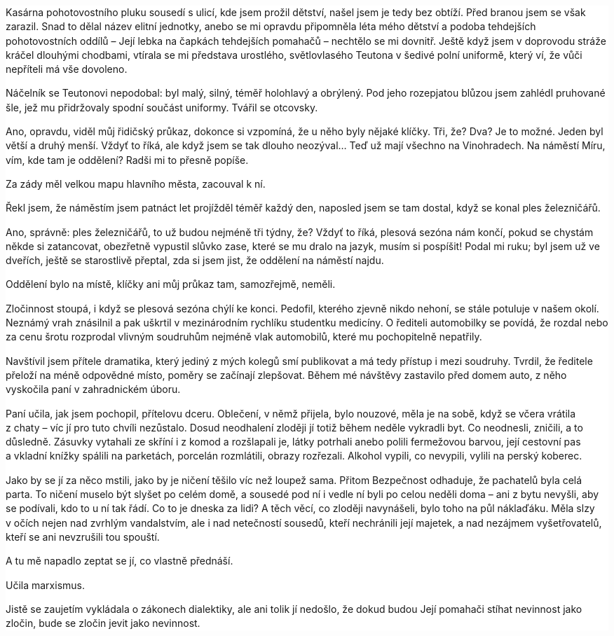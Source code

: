 Kasárna pohotovostního pluku sousedí s ulicí, kde jsem prožil dětství, našel jsem je tedy bez obtíží. Před branou jsem se však zarazil. Snad to dělal název elitní jednotky, anebo se mi opravdu připomněla léta mého dětství a podoba tehdejších pohotovostních oddílů – Její lebka na čapkách tehdejších pomahačů – nechtělo se mi dovnitř. Ještě když jsem v doprovodu stráže kráčel dlouhými chodbami, vtírala se mi představa urostlého, světlovlasého Teutona v šedivé polní uniformě, který ví, že vůči nepříteli má vše dovoleno.

Náčelník se Teutonovi nepodobal: byl malý, silný, téměř holohlavý a obrýlený. Pod jeho rozepjatou blůzou jsem zahlédl pruhované šle, jež mu přidržovaly spodní součást uniformy. Tvářil se otcovsky.

Ano, opravdu, viděl můj řidičský průkaz, dokonce si vzpomíná, že u něho byly nějaké klíčky. Tři, že? Dva? Je to možné. Jeden byl větší a druhý menší. Vždyť to říká, ale když jsem se tak dlouho neozýval… Teď už mají všechno na Vinohradech. Na náměstí Míru, vím, kde tam je oddělení? Radši mi to přesně popíše.

Za zády měl velkou mapu hlavního města, zacouval k ní.

Řekl jsem, že náměstím jsem patnáct let projížděl téměř každý den, naposled jsem se tam dostal, když se konal ples železničářů.

Ano, správně: ples železničářů, to už budou nejméně tři týdny, že? Vždyť to říká, plesová sezóna nám končí, pokud se chystám někde si zatancovat, obezřetně vypustil slůvko zase, které se mu dralo na jazyk, musím si pospíšit! Podal mi ruku; byl jsem už ve dveřích, ještě se starostlivě přeptal, zda si jsem jist, že oddělení na náměstí najdu.

Oddělení bylo na místě, klíčky ani můj průkaz tam, samozřejmě, neměli.

Zločinnost stoupá, i když se plesová sezóna chýlí ke konci. Pedofil, kterého zjevně nikdo nehoní, se stále potuluje v našem okolí. Neznámý vrah znásilnil a pak uškrtil v mezinárodním rychlíku studentku medicíny. O řediteli automobilky se povídá, že rozdal nebo za cenu šrotu rozprodal vlivným soudruhům nejméně vlak automobilů, které mu pochopitelně nepatřily.

Navštívil jsem přítele dramatika, který jediný z mých kolegů smí publikovat a má tedy přístup i mezi soudruhy. Tvrdil, že ředitele přeloží na méně odpovědné místo, poměry se začínají zlepšovat. Během mé návštěvy zastavilo před domem auto, z něho vyskočila paní v zahradnickém úboru.

Paní učila, jak jsem pochopil, přítelovu dceru. Oblečení, v němž přijela, bylo nouzové, měla je na sobě, když se včera vrátila z chaty – víc jí pro tuto chvíli nezůstalo. Dosud neodhalení zloději jí totiž během neděle vykradli byt. Co neodnesli, zničili, a to důsledně. Zásuvky vytahali ze skříní i z komod a rozšlapali je, látky potrhali anebo polili fermežovou barvou, její cestovní pas a vkladní knížky spálili na parketách, porcelán rozmlátili, obrazy rozřezali. Alkohol vypili, co nevypili, vylili na perský koberec.

Jako by se jí za něco mstili, jako by je ničení těšilo víc než loupež sama. Přitom Bezpečnost odhaduje, že pachatelů byla celá parta. To ničení muselo být slyšet po celém domě, a sousedé pod ní i vedle ní byli po celou neděli doma – ani z bytu nevyšli, aby se podívali, kdo to u ní tak řádí. Co to je dneska za lidi? A těch věcí, co zloději navynášeli, bylo toho na půl náklaďáku. Měla slzy v očích nejen nad zvrhlým vandalstvím, ale i nad netečností sousedů, kteří nechránili její majetek, a nad nezájmem vyšetřovatelů, kteří se ani nevzrušili tou spouští.

A tu mě napadlo zeptat se jí, co vlastně přednáší.

Učila marxismus.

Jistě se zaujetím vykládala o zákonech dialektiky, ale ani tolik jí nedošlo, že dokud budou Její pomahači stíhat nevinnost jako zločin, bude se zločin jevit jako nevinnost.

